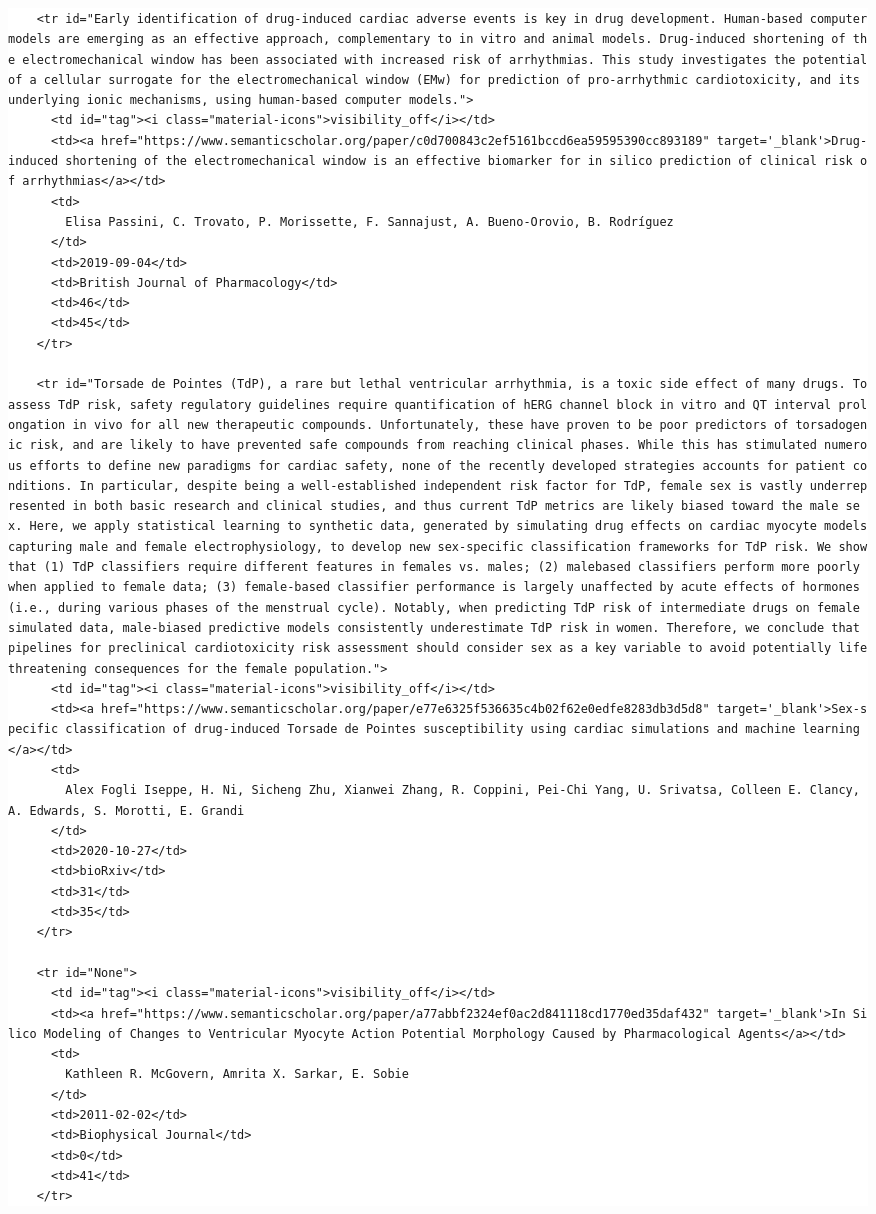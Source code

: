         <tr id="Early identification of drug‐induced cardiac adverse events is key in drug development. Human‐based computer models are emerging as an effective approach, complementary to in vitro and animal models. Drug‐induced shortening of the electromechanical window has been associated with increased risk of arrhythmias. This study investigates the potential of a cellular surrogate for the electromechanical window (EMw) for prediction of pro‐arrhythmic cardiotoxicity, and its underlying ionic mechanisms, using human‐based computer models.">
          <td id="tag"><i class="material-icons">visibility_off</i></td>
          <td><a href="https://www.semanticscholar.org/paper/c0d700843c2ef5161bccd6ea59595390cc893189" target='_blank'>Drug‐induced shortening of the electromechanical window is an effective biomarker for in silico prediction of clinical risk of arrhythmias</a></td>
          <td>
            Elisa Passini, C. Trovato, P. Morissette, F. Sannajust, A. Bueno-Orovio, B. Rodríguez
          </td>
          <td>2019-09-04</td>
          <td>British Journal of Pharmacology</td>
          <td>46</td>
          <td>45</td>
        </tr>
    
        <tr id="Torsade de Pointes (TdP), a rare but lethal ventricular arrhythmia, is a toxic side effect of many drugs. To assess TdP risk, safety regulatory guidelines require quantification of hERG channel block in vitro and QT interval prolongation in vivo for all new therapeutic compounds. Unfortunately, these have proven to be poor predictors of torsadogenic risk, and are likely to have prevented safe compounds from reaching clinical phases. While this has stimulated numerous efforts to define new paradigms for cardiac safety, none of the recently developed strategies accounts for patient conditions. In particular, despite being a well-established independent risk factor for TdP, female sex is vastly underrepresented in both basic research and clinical studies, and thus current TdP metrics are likely biased toward the male sex. Here, we apply statistical learning to synthetic data, generated by simulating drug effects on cardiac myocyte models capturing male and female electrophysiology, to develop new sex-specific classification frameworks for TdP risk. We show that (1) TdP classifiers require different features in females vs. males; (2) malebased classifiers perform more poorly when applied to female data; (3) female-based classifier performance is largely unaffected by acute effects of hormones (i.e., during various phases of the menstrual cycle). Notably, when predicting TdP risk of intermediate drugs on female simulated data, male-biased predictive models consistently underestimate TdP risk in women. Therefore, we conclude that pipelines for preclinical cardiotoxicity risk assessment should consider sex as a key variable to avoid potentially lifethreatening consequences for the female population.">
          <td id="tag"><i class="material-icons">visibility_off</i></td>
          <td><a href="https://www.semanticscholar.org/paper/e77e6325f536635c4b02f62e0edfe8283db3d5d8" target='_blank'>Sex-specific classification of drug-induced Torsade de Pointes susceptibility using cardiac simulations and machine learning</a></td>
          <td>
            Alex Fogli Iseppe, H. Ni, Sicheng Zhu, Xianwei Zhang, R. Coppini, Pei-Chi Yang, U. Srivatsa, Colleen E. Clancy, A. Edwards, S. Morotti, E. Grandi
          </td>
          <td>2020-10-27</td>
          <td>bioRxiv</td>
          <td>31</td>
          <td>35</td>
        </tr>
    
        <tr id="None">
          <td id="tag"><i class="material-icons">visibility_off</i></td>
          <td><a href="https://www.semanticscholar.org/paper/a77abbf2324ef0ac2d841118cd1770ed35daf432" target='_blank'>In Silico Modeling of Changes to Ventricular Myocyte Action Potential Morphology Caused by Pharmacological Agents</a></td>
          <td>
            Kathleen R. McGovern, Amrita X. Sarkar, E. Sobie
          </td>
          <td>2011-02-02</td>
          <td>Biophysical Journal</td>
          <td>0</td>
          <td>41</td>
        </tr>
    